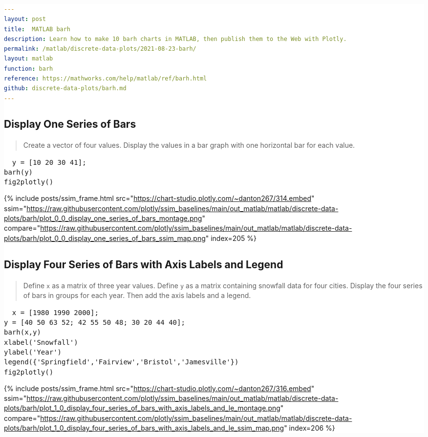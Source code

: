 ```yaml
---
layout: post
title:  MATLAB barh
description: Learn how to make 10 barh charts in MATLAB, then publish them to the Web with Plotly.
permalink: /matlab/discrete-data-plots/2021-08-23-barh/
layout: matlab
function: barh
reference: https://mathworks.com/help/matlab/ref/barh.html
github: discrete-data-plots/barh.md
---
```


## Display One Series of Bars

> Create a vector of four values. Display the values in a bar graph with one horizontal bar for each value.

<pre class="mcode">
  y = [10 20 30 41];
barh(y)
fig2plotly()
</pre>

{% include posts/ssim_frame.html 
  src="https://chart-studio.plotly.com/~danton267/314.embed" 
  ssim="https://raw.githubusercontent.com/plotly/ssim_baselines/main/out_matlab/matlab/discrete-data-plots/barh/plot_0_0_display_one_series_of_bars_montage.png" 
  compare="https://raw.githubusercontent.com/plotly/ssim_baselines/main/out_matlab/matlab/discrete-data-plots/barh/plot_0_0_display_one_series_of_bars_ssim_map.png" 
  index=205
%}





## Display Four Series of Bars with Axis Labels and Legend

> Define `x` as a matrix of three year values. Define `y` as a matrix containing snowfall data for four cities. Display the four series of bars in groups for each year. Then add the axis labels and a legend.

<pre class="mcode">
  x = [1980 1990 2000];
y = [40 50 63 52; 42 55 50 48; 30 20 44 40];
barh(x,y)
xlabel('Snowfall')
ylabel('Year')
legend({'Springfield','Fairview','Bristol','Jamesville'})
fig2plotly()
</pre>

{% include posts/ssim_frame.html 
  src="https://chart-studio.plotly.com/~danton267/316.embed" 
  ssim="https://raw.githubusercontent.com/plotly/ssim_baselines/main/out_matlab/matlab/discrete-data-plots/barh/plot_1_0_display_four_series_of_bars_with_axis_labels_and_le_montage.png" 
  compare="https://raw.githubusercontent.com/plotly/ssim_baselines/main/out_matlab/matlab/discrete-data-plots/barh/plot_1_0_display_four_series_of_bars_with_axis_labels_and_le_ssim_map.png" 
  index=206
%}
